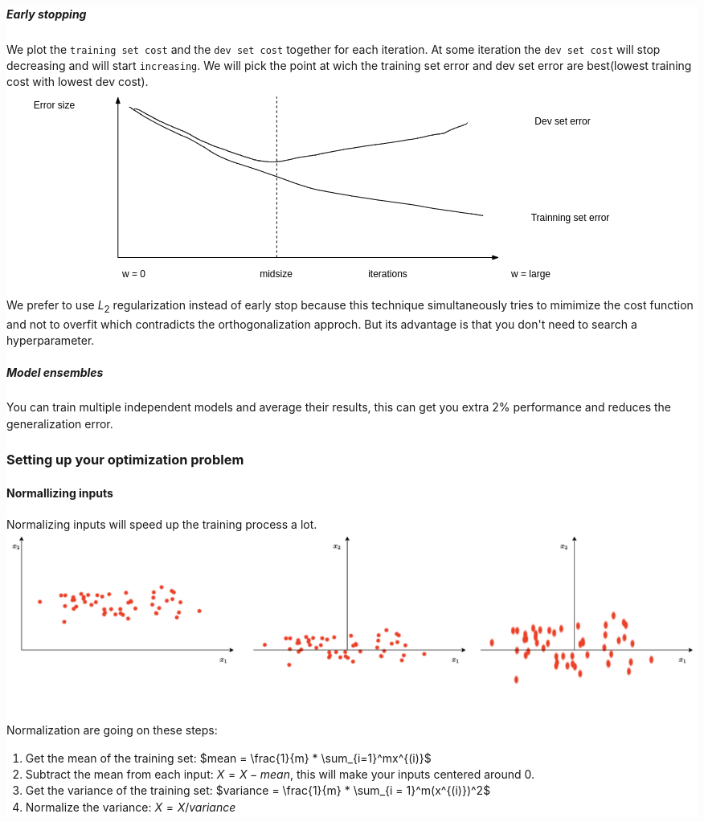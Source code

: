 ##### Early stopping
We plot the `training set cost` and the `dev set cost` together for each iteration. At some iteration the `dev set cost` will stop decreasing and will start `increasing`. We will pick the point at wich the training set error and dev set error are best(lowest training cost with lowest dev cost).
![](images/deep_learning/early_stop.png)

We prefer to use $L_2$ regularization instead of early stop because this technique simultaneously tries to mimimize the cost function and not to overfit which contradicts the orthogonalization approch. But its advantage is that you don't need to search a hyperparameter.

##### Model ensembles
You can train multiple independent models and average their results, this can get you extra 2% performance and reduces the generalization error.

### Setting up your optimization problem

#### Normallizing inputs
Normalizing inputs will speed up the training process a lot.
![normalize](images/deep_learning/normalize_trainning_set.png)

Normalization are going on these steps:

1. Get the mean of the training set: $mean = \frac{1}{m} * \sum_{i=1}^mx^{(i)}$
2. Subtract the mean from each input: $X = X - mean$, this will make your inputs centered around $0$.
3. Get the variance of the training set: $variance = \frac{1}{m} * \sum_{i = 1}^m(x^{(i)})^2$
4. Normalize the variance: $X = X / variance$
